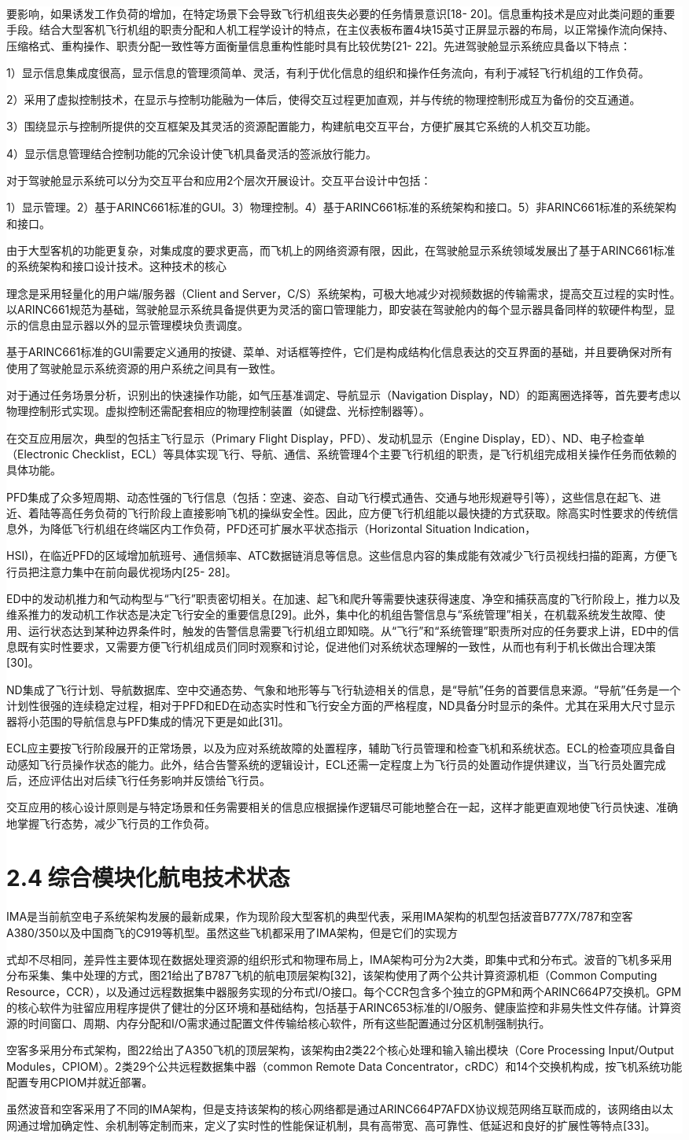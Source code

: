 要影响，如果诱发工作负荷的增加，在特定场景下会导致飞行机组丧失必要的任务情景意识[18- 20]。信息重构技术是应对此类问题的重要手段。结合大型客机飞行机组的职责分配和人机工程学设计的特点，在主仪表板布置4块15英寸正屏显示器的布局，以正常操作流向保持、压缩格式、重构操作、职责分配一致性等方面衡量信息重构性能时具有比较优势[21- 22]。先进驾驶舱显示系统应具备以下特点：

1）显示信息集成度很高，显示信息的管理须简单、灵活，有利于优化信息的组织和操作任务流向，有利于减轻飞行机组的工作负荷。

2）采用了虚拟控制技术，在显示与控制功能融为一体后，使得交互过程更加直观，并与传统的物理控制形成互为备份的交互通道。

3）围绕显示与控制所提供的交互框架及其灵活的资源配置能力，构建航电交互平台，方便扩展其它系统的人机交互功能。

4）显示信息管理结合控制功能的冗余设计使飞机具备灵活的签派放行能力。

对于驾驶舱显示系统可以分为交互平台和应用2个层次开展设计。交互平台设计中包括：

1）显示管理。2）基于ARINC661标准的GUI。3）物理控制。4）基于ARINC661标准的系统架构和接口。5）非ARINC661标准的系统架构和接口。

由于大型客机的功能更复杂，对集成度的要求更高，而飞机上的网络资源有限，因此，在驾驶舱显示系统领域发展出了基于ARINC661标准的系统架构和接口设计技术。这种技术的核心

理念是采用轻量化的用户端/服务器（Client and Server，C/S）系统架构，可极大地减少对视频数据的传输需求，提高交互过程的实时性。以ARINC661规范为基础，驾驶舱显示系统具备提供更为灵活的窗口管理能力，即安装在驾驶舱内的每个显示器具备同样的软硬件构型，显示的信息由显示器以外的显示管理模块负责调度。

基于ARINC661标准的GUI需要定义通用的按键、菜单、对话框等控件，它们是构成结构化信息表达的交互界面的基础，并且要确保对所有使用了驾驶舱显示系统资源的用户系统之间具有一致性。

对于通过任务场景分析，识别出的快速操作功能，如气压基准调定、导航显示（Navigation Display，ND）的距离圈选择等，首先要考虑以物理控制形式实现。虚拟控制还需配套相应的物理控制装置（如键盘、光标控制器等）。

在交互应用层次，典型的包括主飞行显示（Primary Flight Display，PFD）、发动机显示（Engine Display，ED）、ND、电子检查单（Electronic Checklist，ECL）等具体实现飞行、导航、通信、系统管理4个主要飞行机组的职责，是飞行机组完成相关操作任务而依赖的具体功能。

PFD集成了众多短周期、动态性强的飞行信息（包括：空速、姿态、自动飞行模式通告、交通与地形规避导引等），这些信息在起飞、进近、着陆等高任务负荷的飞行阶段上直接影响飞机的操纵安全性。因此，应方便飞行机组能以最快捷的方式获取。除高实时性要求的传统信息外，为降低飞行机组在终端区内工作负荷，PFD还可扩展水平状态指示（Horizontal Situation Indication，

HSI)，在临近PFD的区域增加航班号、通信频率、ATC数据链消息等信息。这些信息内容的集成能有效减少飞行员视线扫描的距离，方便飞行员把注意力集中在前向最优视场内[25- 28]。

ED中的发动机推力和气动构型与“飞行”职责密切相关。在加速、起飞和爬升等需要快速获得速度、净空和捕获高度的飞行阶段上，推力以及维系推力的发动机工作状态是决定飞行安全的重要信息[29]。此外，集中化的机组告警信息与“系统管理”相关，在机载系统发生故障、使用、运行状态达到某种边界条件时，触发的告警信息需要飞行机组立即知晓。从“飞行”和“系统管理”职责所对应的任务要求上讲，ED中的信息既有实时性要求，又需要方便飞行机组成员们同时观察和讨论，促进他们对系统状态理解的一致性，从而也有利于机长做出合理决策[30]。

ND集成了飞行计划、导航数据库、空中交通态势、气象和地形等与飞行轨迹相关的信息，是“导航”任务的首要信息来源。“导航”任务是一个计划性很强的连续稳定过程，相对于PFD和ED在动态实时性和飞行安全方面的严格程度，ND具备分时显示的条件。尤其在采用大尺寸显示器将小范围的导航信息与PFD集成的情况下更是如此[31]。

ECL应主要按飞行阶段展开的正常场景，以及为应对系统故障的处置程序，辅助飞行员管理和检查飞机和系统状态。ECL的检查项应具备自动感知飞行员操作状态的能力。此外，结合告警系统的逻辑设计，ECL还需一定程度上为飞行员的处置动作提供建议，当飞行员处置完成后，还应评估出对后续飞行任务影响并反馈给飞行员。

交互应用的核心设计原则是与特定场景和任务需要相关的信息应根据操作逻辑尽可能地整合在一起，这样才能更直观地使飞行员快速、准确地掌握飞行态势，减少飞行员的工作负荷。

# 2.4 综合模块化航电技术状态

IMA是当前航空电子系统架构发展的最新成果，作为现阶段大型客机的典型代表，采用IMA架构的机型包括波音B777X/787和空客A380/350以及中国商飞的C919等机型。虽然这些飞机都采用了IMA架构，但是它们的实现方

式却不尽相同，差异性主要体现在数据处理资源的组织形式和物理布局上，IMA架构可分为2大类，即集中式和分布式。波音的飞机多采用分布采集、集中处理的方式，图21给出了B787飞机的航电顶层架构[32]，该架构使用了两个公共计算资源机柜（Common Computing Resource，CCR），以及通过远程数据集中器服务实现的分布式I/O接口。每个CCR包含多个独立的GPM和两个ARINC664P7交换机。GPM的核心软件为驻留应用程序提供了健壮的分区环境和基础结构，包括基于ARINC653标准的I/O服务、健康监控和非易失性文件存储。计算资源的时间窗口、周期、内存分配和I/O需求通过配置文件传输给核心软件，所有这些配置通过分区机制强制执行。

空客多采用分布式架构，图22给出了A350飞机的顶层架构，该架构由2类22个核心处理和输入输出模块（Core Processing Input/Output Modules，CPIOM）。2类29个公共远程数据集中器（common Remote Data Concentrator，cRDC）和14个交换机构成，按飞机系统功能配置专用CPIOM并就近部署。

虽然波音和空客采用了不同的IMA架构，但是支持该架构的核心网络都是通过ARINC664P7AFDX协议规范网络互联而成的，该网络由以太网通过增加确定性、余机制等定制而来，定义了实时性的性能保证机制，具有高带宽、高可靠性、低延迟和良好的扩展性等特点[33]。
